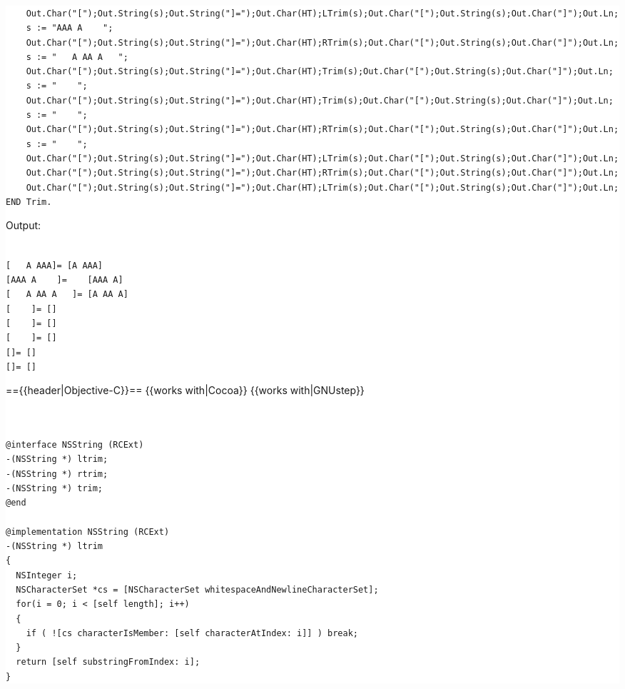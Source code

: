 ```oberon2
	Out.Char("[");Out.String(s);Out.String("]=");Out.Char(HT);LTrim(s);Out.Char("[");Out.String(s);Out.Char("]");Out.Ln;
	s := "AAA A    ";
	Out.Char("[");Out.String(s);Out.String("]=");Out.Char(HT);RTrim(s);Out.Char("[");Out.String(s);Out.Char("]");Out.Ln;
	s := "   A AA A   ";
	Out.Char("[");Out.String(s);Out.String("]=");Out.Char(HT);Trim(s);Out.Char("[");Out.String(s);Out.Char("]");Out.Ln;
	s := "    ";
	Out.Char("[");Out.String(s);Out.String("]=");Out.Char(HT);Trim(s);Out.Char("[");Out.String(s);Out.Char("]");Out.Ln;
	s := "    ";
	Out.Char("[");Out.String(s);Out.String("]=");Out.Char(HT);RTrim(s);Out.Char("[");Out.String(s);Out.Char("]");Out.Ln;
	s := "    ";
	Out.Char("[");Out.String(s);Out.String("]=");Out.Char(HT);LTrim(s);Out.Char("[");Out.String(s);Out.Char("]");Out.Ln;
	Out.Char("[");Out.String(s);Out.String("]=");Out.Char(HT);RTrim(s);Out.Char("[");Out.String(s);Out.Char("]");Out.Ln;
	Out.Char("[");Out.String(s);Out.String("]=");Out.Char(HT);LTrim(s);Out.Char("[");Out.String(s);Out.Char("]");Out.Ln;
END Trim.

```

Output:

```txt

[   A AAA]=	[A AAA]
[AAA A    ]=	[AAA A]
[   A AA A   ]=	[A AA A]
[    ]=	[]
[    ]=	[]
[    ]=	[]
[]=	[]
[]=	[]

```

=={{header|Objective-C}}==
{{works with|Cocoa}}
{{works with|GNUstep}}

```objc>#import <Foundation/Foundation.h


@interface NSString (RCExt)
-(NSString *) ltrim;
-(NSString *) rtrim;
-(NSString *) trim;
@end

@implementation NSString (RCExt)
-(NSString *) ltrim
{
  NSInteger i;
  NSCharacterSet *cs = [NSCharacterSet whitespaceAndNewlineCharacterSet];
  for(i = 0; i < [self length]; i++)
  {
    if ( ![cs characterIsMember: [self characterAtIndex: i]] ) break;
  }
  return [self substringFromIndex: i];
}

```